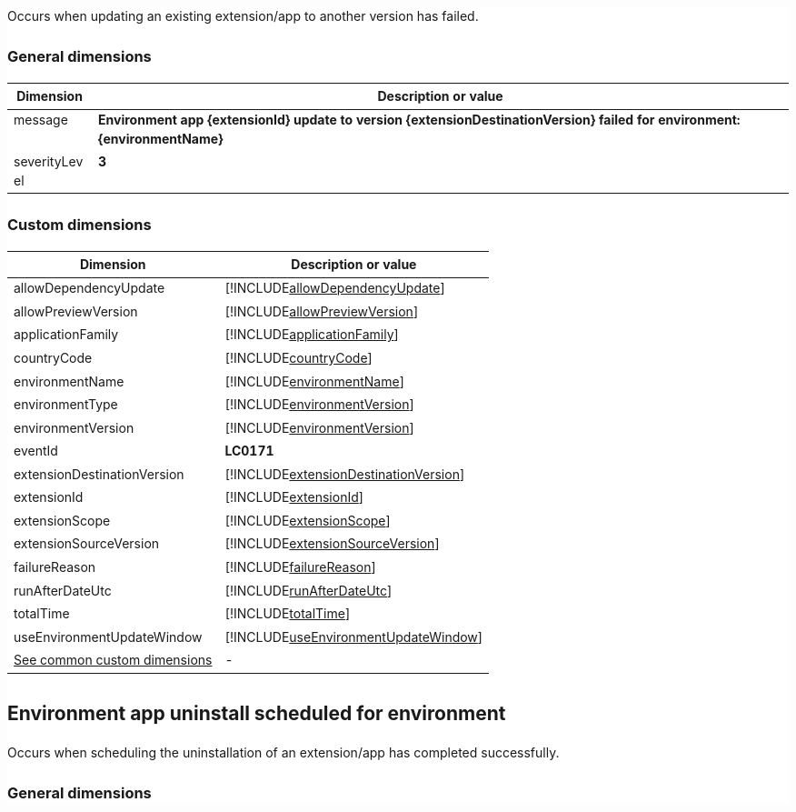 Occurs when updating an existing extension/app to another version has failed.

### General dimensions

|Dimension|Description or value|
|---------|-----|
|message|**Environment app {extensionId} update to version {extensionDestinationVersion} failed for environment: {environmentName}**|
|severityLevel|**3**|

### Custom dimensions

|Dimension|Description or value|
|---------|-----|
|allowDependencyUpdate|[!INCLUDE[allowDependencyUpdate](../includes/include-telemetry-dimension-allow-dependency-update.md)]|
|allowPreviewVersion|[!INCLUDE[allowPreviewVersion](../includes/include-telemetry-dimension-allow-preview-version.md)]|
|applicationFamily|[!INCLUDE[applicationFamily](../includes/include-telemetry-dimension-application-family.md)]|
|countryCode|[!INCLUDE[countryCode](../includes/include-telemetry-dimension-country-code.md)]|
|environmentName|[!INCLUDE[environmentName](../includes/include-telemetry-dimension-environment-name.md)]|
|environmentType|[!INCLUDE[environmentVersion](../includes/include-telemetry-dimension-environment-version.md)]|
|environmentVersion|[!INCLUDE[environmentVersion](../includes/include-telemetry-dimension-environment-version.md)]|
|eventId|**LC0171**|
|extensionDestinationVersion|[!INCLUDE[extensionDestinationVersion](../includes/include-telemetry-dimension-extension-destination-version.md)]|
|extensionId|[!INCLUDE[extensionId](../includes/include-telemetry-dimension-extension-id.md)]|
|extensionScope|[!INCLUDE[extensionScope](../includes/include-telemetry-dimension-extension-scope.md)]|
|extensionSourceVersion|[!INCLUDE[extensionSourceVersion](../includes/include-telemetry-dimension-extension-source-version.md)]|
|failureReason|[!INCLUDE[failureReason](../includes/include-telemetry-dimension-failure-reason.md)]|
|runAfterDateUtc|[!INCLUDE[runAfterDateUtc](../includes/include-telemetry-dimension-run-after-date.md)]|
|totalTime|[!INCLUDE[totalTime](../includes/include-telemetry-dimension-total-time.md)]|
|useEnvironmentUpdateWindow|[!INCLUDE[useEnvironmentUpdateWindow](../includes/include-telemetry-dimension-use-environment-update-window.md)]|
|[See common custom dimensions](#other)|-|


## <a name="app-uninstall-scheduled"></a>Environment app uninstall scheduled for environment

Occurs when scheduling the uninstallation of an extension/app has completed successfully.

### General dimensions
